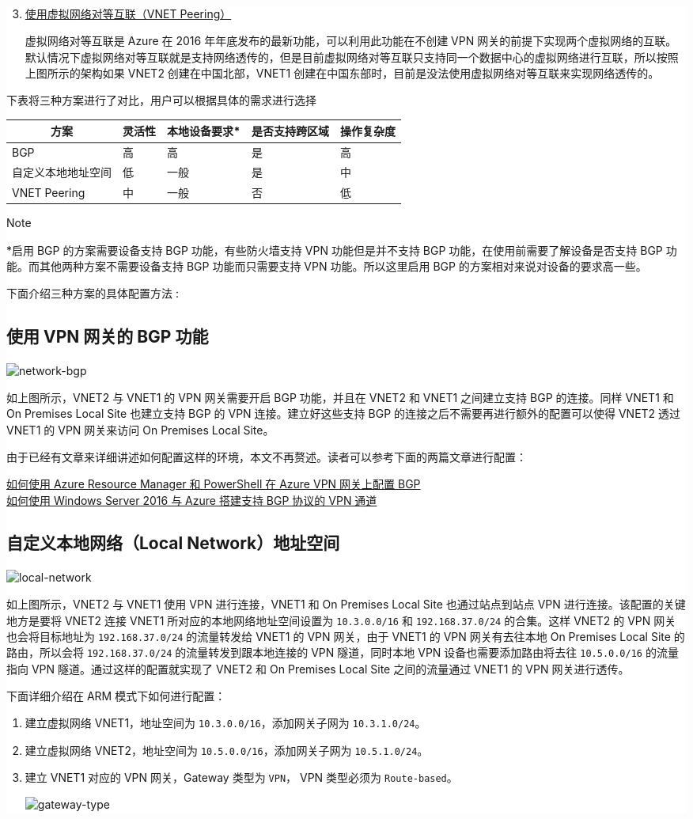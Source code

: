 3. <a href="#vnet-peering">使用虚拟网络对等互联（VNET Peering）</a>

    虚拟网络对等互联是 Azure 在 2016 年年底发布的最新功能，可以利用此功能在不创建 VPN 网关的前提下实现两个虚拟网络的互联。默认情况下虚拟网络对等互联就是支持网络透传的，但是目前虚拟网络对等互联只支持同一个数据中心的虚拟网络进行互联，所以按照上图所示的架构如果 VNET2 创建在中国北部，VNET1 创建在中国东部时，目前是没法使用虚拟网络对等互联来实现网络透传的。

下表将三种方案进行了对比，用户可以根据具体的需求进行选择

| 方案               	| 灵活性 	| 本地设备要求* 	| 是否支持跨区域 		| 操作复杂度 		|
|--------------------	|--------	|--------------	|----------------	|------------	|
| BGP                	| 高     	| 高           	| 是             	| 高         	|
| 自定义本地地址空间 		| 低     	| 一般         	| 是             	| 中         	|
| VNET Peering       	| 中     	| 一般         	| 否             	| 低         	|

>[!NOTE]
>*启用 BGP 的方案需要设备支持 BGP 功能，有些防火墙支持 VPN 功能但是并不支持 BGP 功能，在使用前需要了解设备是否支持 BGP 功能。而其他两种方案不需要设备支持 BGP 功能而只需要支持 VPN 功能。所以这里启用 BGP 的方案相对来说对设备的要求高一些。

下面介绍三种方案的具体配置方法 : 

## <a id="vpn-bgp"></a>使用 VPN 网关的 BGP 功能

![network-bgp](./media/aog-vpn-gateway-howto-implement-network-transmission/network-bgp.png)

如上图所示，VNET2 与 VNET1 的 VPN 网关需要开启 BGP 功能，并且在 VNET2 和 VNET1 之间建立支持 BGP 的连接。同样 VNET1 和 On Premises Local Site 也建立支持 BGP 的 VPN 连接。建立好这些支持 BGP 的连接之后不需要再进行额外的配置可以使得 VNET2 透过 VNET1 的 VPN 网关来访问 On Premises Local Site。

由于已经有文章来详细讲述如何配置这样的环境，本文不再赘述。读者可以参考下面的两篇文章进行配置：

[如何使用 Azure Resource Manager 和 PowerShell 在 Azure VPN 网关上配置 BGP](./vpn-gateway/vpn-gateway-bgp-resource-manager-ps.md)<br>
[如何使用 Windows Server 2016 与 Azure 搭建支持 BGP 协议的 VPN 通道](./aog-virtual-machines-howto-windows-server-2016-bgp-vpn.md)

## <a id="local-network"></a>自定义本地网络（Local Network）地址空间

![local-network](./media/aog-vpn-gateway-howto-implement-network-transmission/local-network.png)

如上图所示，VNET2 与 VNET1 使用 VPN 进行连接，VNET1 和 On Premises Local Site 也通过站点到站点 VPN 进行连接。该配置的关键地方是要将 VNET2 连接 VNET1 所对应的本地网络地址空间设置为 `10.3.0.0/16` 和 `192.168.37.0/24` 的合集。这样 VNET2 的 VPN 网关也会将目标地址为 `192.168.37.0/24` 的流量转发给 VNET1 的 VPN 网关，由于 VNET1 的 VPN 网关有去往本地 On Premises Local Site 的路由，所以会将 `192.168.37.0/24` 的流量转发到跟本地连接的 VPN 隧道，同时本地 VPN 设备也需要添加路由将去往 `10.5.0.0/16` 的流量指向 VPN 隧道。通过这样的配置就实现了 VNET2 和 On Premises Local Site 之间的流量通过 VNET1 的 VPN 网关进行透传。

下面详细介绍在 ARM 模式下如何进行配置：

1. 建立虚拟网络 VNET1，地址空间为 `10.3.0.0/16`，添加网关子网为 `10.3.1.0/24`。

2. 建立虚拟网络 VNET2，地址空间为 `10.5.0.0/16`，添加网关子网为 `10.5.1.0/24`。

3. 建立 VNET1 对应的 VPN 网关，Gateway 类型为 `VPN`， VPN 类型必须为 `Route-based`。

    ![gateway-type](./media/aog-vpn-gateway-howto-implement-network-transmission/gateway-type.png)
